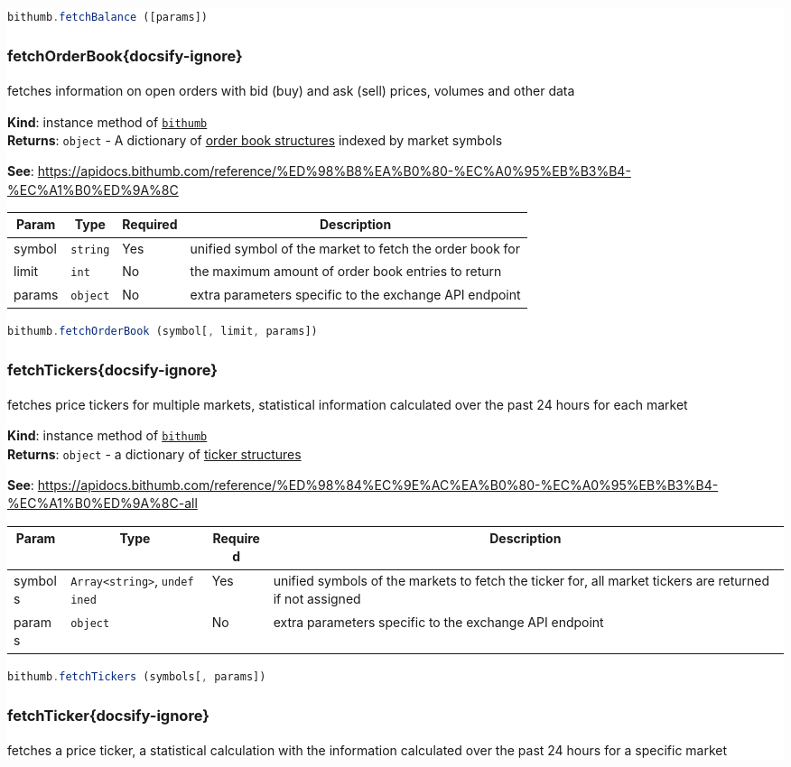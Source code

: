 
```javascript
bithumb.fetchBalance ([params])
```


<a name="fetchOrderBook" id="fetchorderbook"></a>

### fetchOrderBook{docsify-ignore}
fetches information on open orders with bid (buy) and ask (sell) prices, volumes and other data

**Kind**: instance method of [<code>bithumb</code>](#bithumb)  
**Returns**: <code>object</code> - A dictionary of [order book structures](https://docs.ccxt.com/#/?id=order-book-structure) indexed by market symbols

**See**: https://apidocs.bithumb.com/reference/%ED%98%B8%EA%B0%80-%EC%A0%95%EB%B3%B4-%EC%A1%B0%ED%9A%8C  

| Param | Type | Required | Description |
| --- | --- | --- | --- |
| symbol | <code>string</code> | Yes | unified symbol of the market to fetch the order book for |
| limit | <code>int</code> | No | the maximum amount of order book entries to return |
| params | <code>object</code> | No | extra parameters specific to the exchange API endpoint |


```javascript
bithumb.fetchOrderBook (symbol[, limit, params])
```


<a name="fetchTickers" id="fetchtickers"></a>

### fetchTickers{docsify-ignore}
fetches price tickers for multiple markets, statistical information calculated over the past 24 hours for each market

**Kind**: instance method of [<code>bithumb</code>](#bithumb)  
**Returns**: <code>object</code> - a dictionary of [ticker structures](https://docs.ccxt.com/#/?id=ticker-structure)

**See**: https://apidocs.bithumb.com/reference/%ED%98%84%EC%9E%AC%EA%B0%80-%EC%A0%95%EB%B3%B4-%EC%A1%B0%ED%9A%8C-all  

| Param | Type | Required | Description |
| --- | --- | --- | --- |
| symbols | <code>Array&lt;string&gt;</code>, <code>undefined</code> | Yes | unified symbols of the markets to fetch the ticker for, all market tickers are returned if not assigned |
| params | <code>object</code> | No | extra parameters specific to the exchange API endpoint |


```javascript
bithumb.fetchTickers (symbols[, params])
```


<a name="fetchTicker" id="fetchticker"></a>

### fetchTicker{docsify-ignore}
fetches a price ticker, a statistical calculation with the information calculated over the past 24 hours for a specific market
